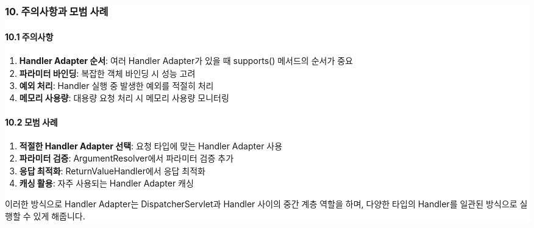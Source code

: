 ### 10. 주의사항과 모범 사례

#### 10.1 주의사항
1. **Handler Adapter 순서**: 여러 Handler Adapter가 있을 때 supports() 메서드의 순서가 중요
2. **파라미터 바인딩**: 복잡한 객체 바인딩 시 성능 고려
3. **예외 처리**: Handler 실행 중 발생한 예외를 적절히 처리
4. **메모리 사용량**: 대용량 요청 처리 시 메모리 사용량 모니터링

#### 10.2 모범 사례
1. **적절한 Handler Adapter 선택**: 요청 타입에 맞는 Handler Adapter 사용
2. **파라미터 검증**: ArgumentResolver에서 파라미터 검증 추가
3. **응답 최적화**: ReturnValueHandler에서 응답 최적화
4. **캐싱 활용**: 자주 사용되는 Handler Adapter 캐싱

이러한 방식으로 Handler Adapter는 DispatcherServlet과 Handler 사이의 중간 계층 역할을 하며, 다양한 타입의 Handler를 일관된 방식으로 실행할 수 있게 해줍니다. 